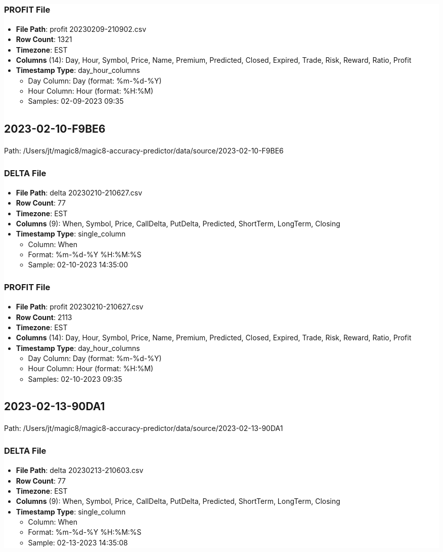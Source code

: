 ### PROFIT File
- **File Path**: profit 20230209-210902.csv
- **Row Count**: 1321
- **Timezone**: EST
- **Columns** (14): Day, Hour, Symbol, Price, Name, Premium, Predicted, Closed, Expired, Trade, Risk, Reward, Ratio, Profit
- **Timestamp Type**: day_hour_columns
  - Day Column: Day (format: %m-%d-%Y)
  - Hour Column: Hour (format: %H:%M)
  - Samples: 02-09-2023 09:35

## 2023-02-10-F9BE6
Path: /Users/jt/magic8/magic8-accuracy-predictor/data/source/2023-02-10-F9BE6

### DELTA File
- **File Path**: delta 20230210-210627.csv
- **Row Count**: 77
- **Timezone**: EST
- **Columns** (9): When, Symbol, Price, CallDelta, PutDelta, Predicted, ShortTerm, LongTerm, Closing
- **Timestamp Type**: single_column
  - Column: When
  - Format: %m-%d-%Y %H:%M:%S
  - Sample: 02-10-2023 14:35:00

### PROFIT File
- **File Path**: profit 20230210-210627.csv
- **Row Count**: 2113
- **Timezone**: EST
- **Columns** (14): Day, Hour, Symbol, Price, Name, Premium, Predicted, Closed, Expired, Trade, Risk, Reward, Ratio, Profit
- **Timestamp Type**: day_hour_columns
  - Day Column: Day (format: %m-%d-%Y)
  - Hour Column: Hour (format: %H:%M)
  - Samples: 02-10-2023 09:35

## 2023-02-13-90DA1
Path: /Users/jt/magic8/magic8-accuracy-predictor/data/source/2023-02-13-90DA1

### DELTA File
- **File Path**: delta 20230213-210603.csv
- **Row Count**: 77
- **Timezone**: EST
- **Columns** (9): When, Symbol, Price, CallDelta, PutDelta, Predicted, ShortTerm, LongTerm, Closing
- **Timestamp Type**: single_column
  - Column: When
  - Format: %m-%d-%Y %H:%M:%S
  - Sample: 02-13-2023 14:35:08
